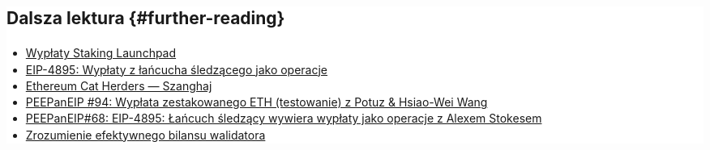 ## Dalsza lektura \{#further-reading}

- [Wypłaty Staking Launchpad](https://launchpad.ethereum.org/withdrawals)
- [EIP-4895: Wypłaty z łańcucha śledzącego jako operacje](https://eips.ethereum.org/EIPS/eip-4895)
- [Ethereum Cat Herders — Szanghaj](https://www.ethereumcatherders.com/shanghai_upgrade/index.html)
- [PEEPanEIP #94: Wypłata zestakowanego ETH (testowanie) z Potuz & Hsiao-Wei Wang](https://www.youtube.com/watch?v=G8UstwmGtyE)
- [PEEPanEIP#68: EIP-4895: Łańcuch śledzący wywiera wypłaty jako operacje z Alexem Stokesem](https://www.youtube.com/watch?v=CcL9RJBljUs)
- [Zrozumienie efektywnego bilansu walidatora](https://www.attestant.io/posts/understanding-validator-effective-balance/)
